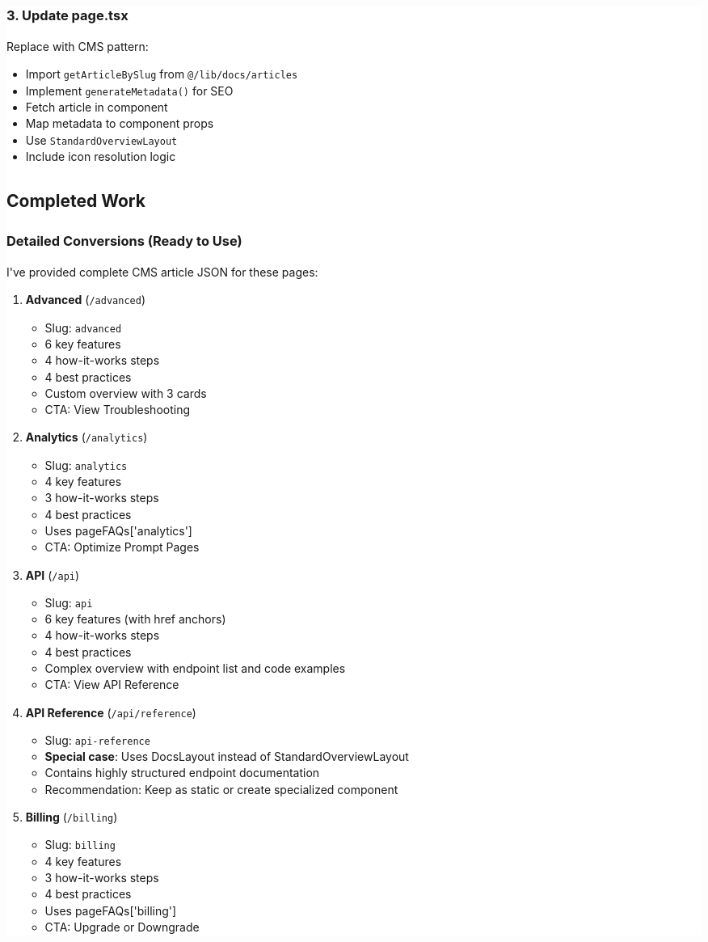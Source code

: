 
### 3. Update page.tsx
Replace with CMS pattern:
- Import `getArticleBySlug` from `@/lib/docs/articles`
- Implement `generateMetadata()` for SEO
- Fetch article in component
- Map metadata to component props
- Use `StandardOverviewLayout`
- Include icon resolution logic

## Completed Work

### Detailed Conversions (Ready to Use)

I've provided complete CMS article JSON for these pages:

1. **Advanced** (`/advanced`)
   - Slug: `advanced`
   - 6 key features
   - 4 how-it-works steps
   - 4 best practices
   - Custom overview with 3 cards
   - CTA: View Troubleshooting

2. **Analytics** (`/analytics`)
   - Slug: `analytics`
   - 4 key features
   - 3 how-it-works steps
   - 4 best practices
   - Uses pageFAQs['analytics']
   - CTA: Optimize Prompt Pages

3. **API** (`/api`)
   - Slug: `api`
   - 6 key features (with href anchors)
   - 4 how-it-works steps
   - 4 best practices
   - Complex overview with endpoint list and code examples
   - CTA: View API Reference

4. **API Reference** (`/api/reference`)
   - Slug: `api-reference`
   - **Special case**: Uses DocsLayout instead of StandardOverviewLayout
   - Contains highly structured endpoint documentation
   - Recommendation: Keep as static or create specialized component

5. **Billing** (`/billing`)
   - Slug: `billing`
   - 4 key features
   - 3 how-it-works steps
   - 4 best practices
   - Uses pageFAQs['billing']
   - CTA: Upgrade or Downgrade

